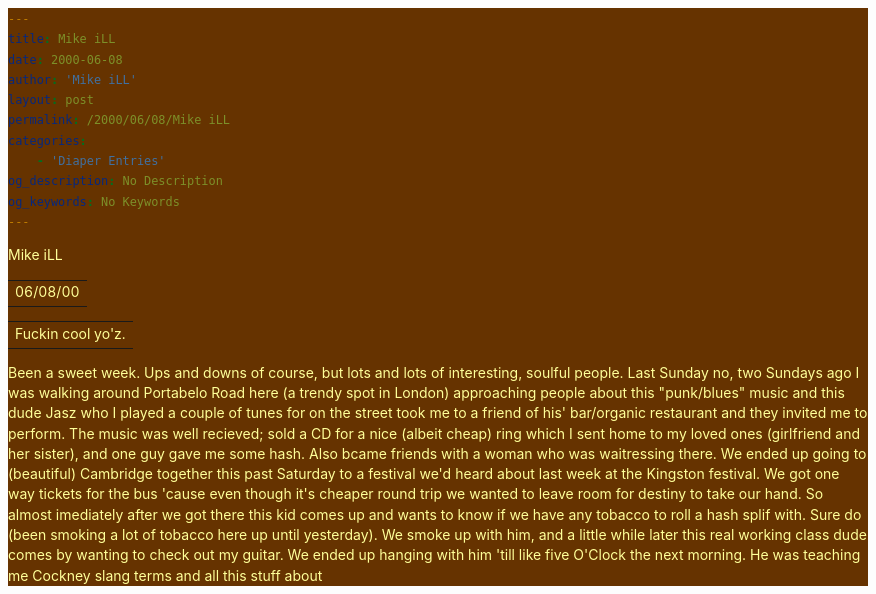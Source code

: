 ```yaml
---
title: Mike iLL
date: 2000-06-08
author: 'Mike iLL'
layout: post
permalink: /2000/06/08/Mike iLL
categories:
    - 'Diaper Entries'
og_description: No Description
og_keywords: No Keywords
---
```

<style>
body {
  background-color: #663300;
  color: #FFFF99;
}
a {
  color: blue;
}
a:active {
  color: blue;
}
a:visited {
  color: blue;
}
</style>
   Mike iLL     



|  |
| --- |
| 06/08/00  |

  
  



|  |
| --- |
| Fuckin cool yo'z.
Been a sweet week. Ups and downs of course, but lots and lots of interesting, soulful people.
Last Sunday no, two Sundays ago I was walking around Portabelo Road here (a trendy spot in London)
approaching people about this "punk/blues" music and this dude Jasz who I played a couple of tunes for on the
street took me to a friend of his' bar/organic restaurant and they invited me to perform. The music was well recieved;
sold a CD for a nice (albeit cheap) ring which I sent home to my loved ones (girlfriend and her sister),
and one guy gave me some hash. Also bcame friends with a woman who was waitressing there. 
We ended up going to (beautiful) Cambridge together this past Saturday to a festival we'd heard about 
last week at the Kingston festival. We got one way tickets for the bus 'cause even though it's cheaper round trip
we wanted to leave room for destiny to take our hand.
So almost imediately after we got there this kid comes up and wants to know if we have any tobacco to roll 
a hash splif with. Sure do (been smoking a lot of tobacco here up until yesterday). We smoke up with him,
and a little while later this real working class dude comes by wanting to check out my guitar. We ended up hanging with him
'till like five O'Clock the next morning. He was teaching me Cockney slang terms and all this stuff about